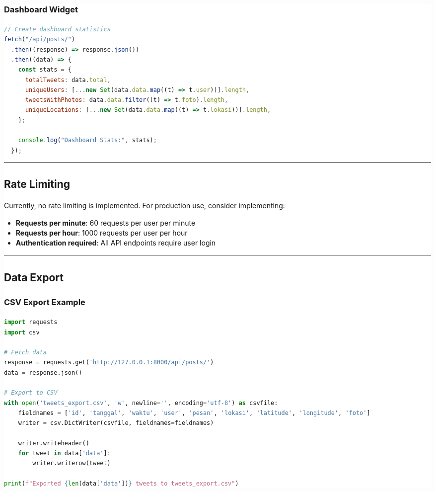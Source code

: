 ### Dashboard Widget

```javascript
// Create dashboard statistics
fetch("/api/posts/")
  .then((response) => response.json())
  .then((data) => {
    const stats = {
      totalTweets: data.total,
      uniqueUsers: [...new Set(data.data.map((t) => t.user))].length,
      tweetsWithPhotos: data.data.filter((t) => t.foto).length,
      uniqueLocations: [...new Set(data.data.map((t) => t.lokasi))].length,
    };

    console.log("Dashboard Stats:", stats);
  });
```

---

## Rate Limiting

Currently, no rate limiting is implemented. For production use, consider implementing:

- **Requests per minute**: 60 requests per user per minute
- **Requests per hour**: 1000 requests per user per hour
- **Authentication required**: All API endpoints require user login

---

## Data Export

### CSV Export Example

```python
import requests
import csv

# Fetch data
response = requests.get('http://127.0.0.1:8000/api/posts/')
data = response.json()

# Export to CSV
with open('tweets_export.csv', 'w', newline='', encoding='utf-8') as csvfile:
    fieldnames = ['id', 'tanggal', 'waktu', 'user', 'pesan', 'lokasi', 'latitude', 'longitude', 'foto']
    writer = csv.DictWriter(csvfile, fieldnames=fieldnames)

    writer.writeheader()
    for tweet in data['data']:
        writer.writerow(tweet)

print(f"Exported {len(data['data'])} tweets to tweets_export.csv")
```
